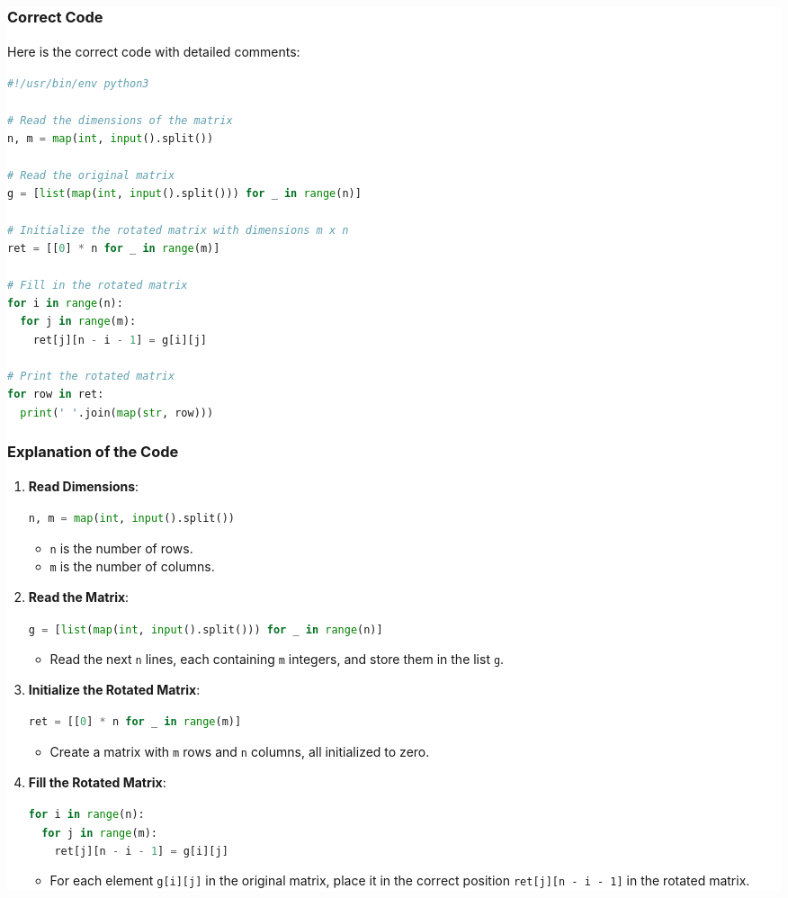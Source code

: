 ### Correct Code

Here is the correct code with detailed comments:

```python
#!/usr/bin/env python3

# Read the dimensions of the matrix
n, m = map(int, input().split())

# Read the original matrix
g = [list(map(int, input().split())) for _ in range(n)]

# Initialize the rotated matrix with dimensions m x n
ret = [[0] * n for _ in range(m)]

# Fill in the rotated matrix
for i in range(n):
  for j in range(m):
    ret[j][n - i - 1] = g[i][j]

# Print the rotated matrix
for row in ret:
  print(' '.join(map(str, row)))
```

### Explanation of the Code

1. **Read Dimensions**:
   ```python
   n, m = map(int, input().split())
   ```
   - `n` is the number of rows.
   - `m` is the number of columns.

2. **Read the Matrix**:
   ```python
   g = [list(map(int, input().split())) for _ in range(n)]
   ```
   - Read the next `n` lines, each containing `m` integers, and store them in the list `g`.

3. **Initialize the Rotated Matrix**:
   ```python
   ret = [[0] * n for _ in range(m)]
   ```
   - Create a matrix with `m` rows and `n` columns, all initialized to zero.

4. **Fill the Rotated Matrix**:
   ```python
   for i in range(n):
     for j in range(m):
       ret[j][n - i - 1] = g[i][j]
   ```
   - For each element `g[i][j]` in the original matrix, place it in the correct position `ret[j][n - i - 1]` in the rotated matrix.
